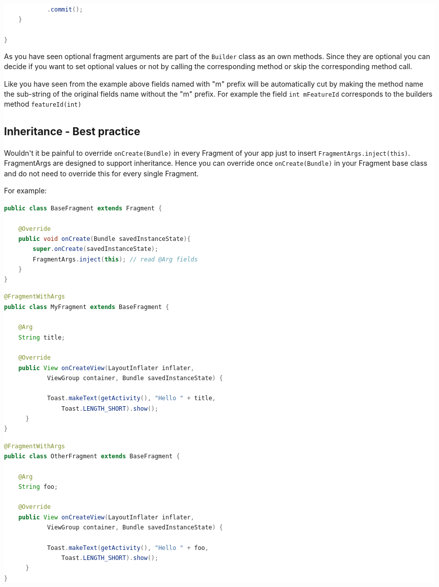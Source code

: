 ```java
			.commit();
	}

}
```

As you have seen optional fragment arguments are part of the `Builder` class as an own methods. Since they are optional you can decide if you want to set optional values or not by calling the corresponding method or skip the corresponding method call. 

Like you have seen from the example above fields named with "m" prefix will be automatically cut by making the method name the sub-string of the original fields name without the "m" prefix. For example the field `int mFeatureId` corresponds to the builders method `featureId(int)`

## Inheritance - Best practice
Wouldn't it be painful to override `onCreate(Bundle)` in every Fragment of your app just to insert `FragmentArgs.inject(this)`.
FragmentArgs are designed to support inheritance. Hence you can override once `onCreate(Bundle)` in your Fragment base class and do not need to override this for every single Fragment.

For example:
```java
public class BaseFragment extends Fragment {

	@Override
	public void onCreate(Bundle savedInstanceState){
		super.onCreate(savedInstanceState);
		FragmentArgs.inject(this); // read @Arg fields
	}
}
```

```java
@FragmentWithArgs
public class MyFragment extends BaseFragment {

	@Arg
	String title;
	
	@Override
	public View onCreateView(LayoutInflater inflater, 
			ViewGroup container, Bundle savedInstanceState) {
      
      		Toast.makeText(getActivity(), "Hello " + title, 
      			Toast.LENGTH_SHORT).show();
      }
}
```

```java
@FragmentWithArgs
public class OtherFragment extends BaseFragment {

	@Arg
	String foo;
	
	@Override
	public View onCreateView(LayoutInflater inflater, 
			ViewGroup container, Bundle savedInstanceState) {
      
      		Toast.makeText(getActivity(), "Hello " + foo, 
      			Toast.LENGTH_SHORT).show();
      }
}
```
